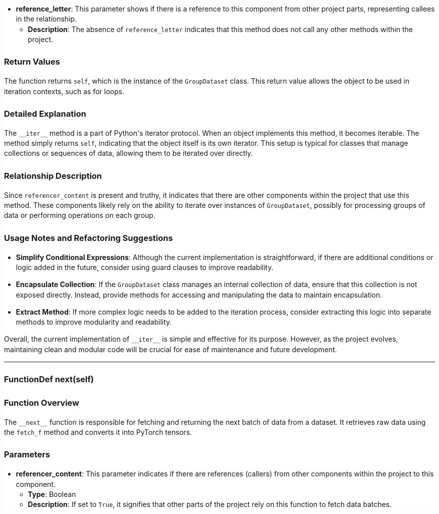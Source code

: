 - **reference_letter**: This parameter shows if there is a reference to this component from other project parts, representing callees in the relationship.
  - **Description**: The absence of `reference_letter` indicates that this method does not call any other methods within the project.

### Return Values

The function returns `self`, which is the instance of the `GroupDataset` class. This return value allows the object to be used in iteration contexts, such as for loops.

### Detailed Explanation

The `__iter__` method is a part of Python's iterator protocol. When an object implements this method, it becomes iterable. The method simply returns `self`, indicating that the object itself is its own iterator. This setup is typical for classes that manage collections or sequences of data, allowing them to be iterated over directly.

### Relationship Description

Since `referencer_content` is present and truthy, it indicates that there are other components within the project that use this method. These components likely rely on the ability to iterate over instances of `GroupDataset`, possibly for processing groups of data or performing operations on each group.

### Usage Notes and Refactoring Suggestions

- **Simplify Conditional Expressions**: Although the current implementation is straightforward, if there are additional conditions or logic added in the future, consider using guard clauses to improve readability.
  
- **Encapsulate Collection**: If the `GroupDataset` class manages an internal collection of data, ensure that this collection is not exposed directly. Instead, provide methods for accessing and manipulating the data to maintain encapsulation.

- **Extract Method**: If more complex logic needs to be added to the iteration process, consider extracting this logic into separate methods to improve modularity and readability.

Overall, the current implementation of `__iter__` is simple and effective for its purpose. However, as the project evolves, maintaining clean and modular code will be crucial for ease of maintenance and future development.
***
### FunctionDef __next__(self)
### Function Overview

The `__next__` function is responsible for fetching and returning the next batch of data from a dataset. It retrieves raw data using the `fetch_f` method and converts it into PyTorch tensors.

### Parameters

- **referencer_content**: This parameter indicates if there are references (callers) from other components within the project to this component.
  - **Type**: Boolean
  - **Description**: If set to `True`, it signifies that other parts of the project rely on this function to fetch data batches.
